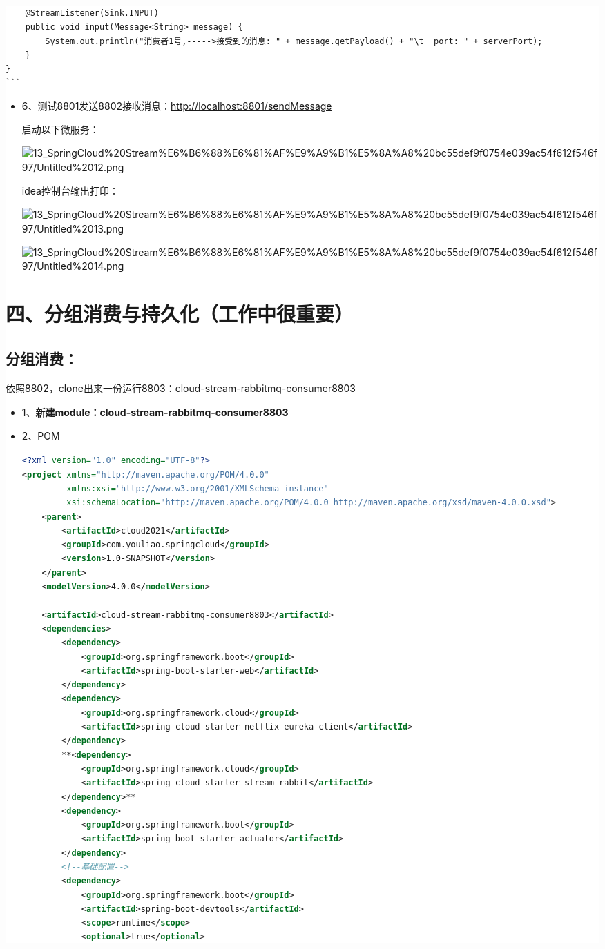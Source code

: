         @StreamListener(Sink.INPUT)
        public void input(Message<String> message) {
            System.out.println("消费者1号,----->接受到的消息: " + message.getPayload() + "\t  port: " + serverPort);
        }
    }
    ```
    
- 6、测试8801发送8802接收消息：[http://localhost:8801/sendMessage](http://localhost:8801/sendMessage)
  
    启动以下微服务：
    
    ![13_SpringCloud%20Stream%E6%B6%88%E6%81%AF%E9%A9%B1%E5%8A%A8%20bc55def9f0754e039ac54f612f546f97/Untitled%2012.png](https://hediancha-1312143060.cos.ap-shanghai.myqcloud.com/202206081939110.png)
    
    idea控制台输出打印：
    
    ![13_SpringCloud%20Stream%E6%B6%88%E6%81%AF%E9%A9%B1%E5%8A%A8%20bc55def9f0754e039ac54f612f546f97/Untitled%2013.png](https://hediancha-1312143060.cos.ap-shanghai.myqcloud.com/202206081939111.png)
    
    ![13_SpringCloud%20Stream%E6%B6%88%E6%81%AF%E9%A9%B1%E5%8A%A8%20bc55def9f0754e039ac54f612f546f97/Untitled%2014.png](https://hediancha-1312143060.cos.ap-shanghai.myqcloud.com/202206081939112.png)
    

# 四、分组消费与持久化（工作中很重要）

## 分组消费：

依照8802，clone出来一份运行8803：cloud-stream-rabbitmq-consumer8803

- 1、**新建module：cloud-stream-rabbitmq-consumer8803**
- 2、POM
  
    ```xml
    <?xml version="1.0" encoding="UTF-8"?>
    <project xmlns="http://maven.apache.org/POM/4.0.0"
             xmlns:xsi="http://www.w3.org/2001/XMLSchema-instance"
             xsi:schemaLocation="http://maven.apache.org/POM/4.0.0 http://maven.apache.org/xsd/maven-4.0.0.xsd">
        <parent>
            <artifactId>cloud2021</artifactId>
            <groupId>com.youliao.springcloud</groupId>
            <version>1.0-SNAPSHOT</version>
        </parent>
        <modelVersion>4.0.0</modelVersion>
    
        <artifactId>cloud-stream-rabbitmq-consumer8803</artifactId>
        <dependencies>
            <dependency>
                <groupId>org.springframework.boot</groupId>
                <artifactId>spring-boot-starter-web</artifactId>
            </dependency>
            <dependency>
                <groupId>org.springframework.cloud</groupId>
                <artifactId>spring-cloud-starter-netflix-eureka-client</artifactId>
            </dependency>
            **<dependency>
                <groupId>org.springframework.cloud</groupId>
                <artifactId>spring-cloud-starter-stream-rabbit</artifactId>
            </dependency>**
            <dependency>
                <groupId>org.springframework.boot</groupId>
                <artifactId>spring-boot-starter-actuator</artifactId>
            </dependency>
            <!--基础配置-->
            <dependency>
                <groupId>org.springframework.boot</groupId>
                <artifactId>spring-boot-devtools</artifactId>
                <scope>runtime</scope>
                <optional>true</optional>